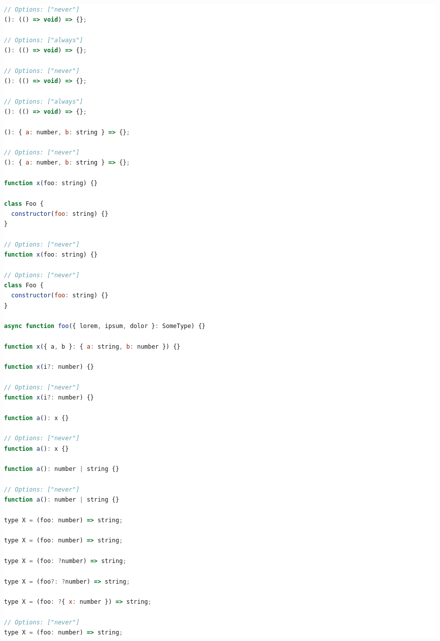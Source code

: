 ```js
// Options: ["never"]
(): (() => void) => {};

// Options: ["always"]
(): (() => void) => {};

// Options: ["never"]
(): (() => void) => {};

// Options: ["always"]
(): (() => void) => {};

(): { a: number, b: string } => {};

// Options: ["never"]
(): { a: number, b: string } => {};

function x(foo: string) {}

class Foo {
  constructor(foo: string) {}
}

// Options: ["never"]
function x(foo: string) {}

// Options: ["never"]
class Foo {
  constructor(foo: string) {}
}

async function foo({ lorem, ipsum, dolor }: SomeType) {}

function x({ a, b }: { a: string, b: number }) {}

function x(i?: number) {}

// Options: ["never"]
function x(i?: number) {}

function a(): x {}

// Options: ["never"]
function a(): x {}

function a(): number | string {}

// Options: ["never"]
function a(): number | string {}

type X = (foo: number) => string;

type X = (foo: number) => string;

type X = (foo: ?number) => string;

type X = (foo?: ?number) => string;

type X = (foo: ?{ x: number }) => string;

// Options: ["never"]
type X = (foo: number) => string;

```

  [key: string]: number
  [key: string]: number,
  [key: string]: number,
  [key: string]: number,
  [key: string]: number,
  [key: string]: number
  [key: string]: number
  [key: string]: number
  [key: string]: number
  [key: string]: number
  [key: string]: number
  [key: string]: number,
  [key: string]: number,
  [key: string]: number,
  [key: string]: number
  [key: string]: number
  [key: string]: number